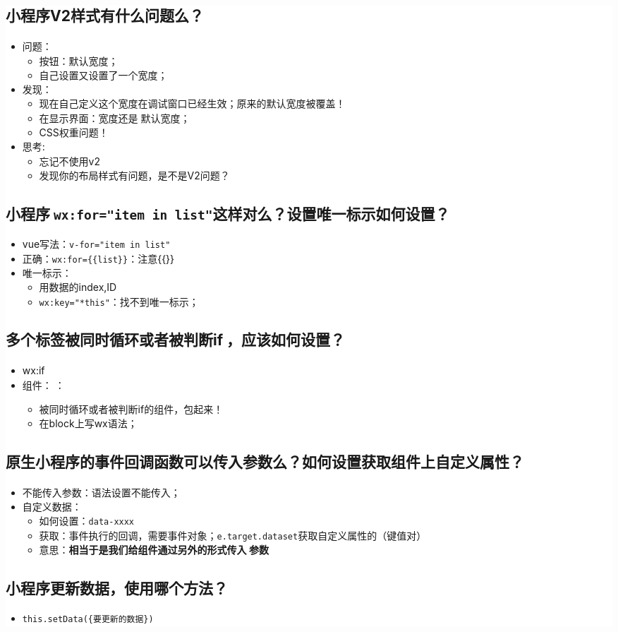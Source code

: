 

## 小程序V2样式有什么问题么？

* 问题：
  * 按钮：默认宽度；
  * 自己设置又设置了一个宽度；
* 发现：
  * 现在自己定义这个宽度在调试窗口已经生效；原来的默认宽度被覆盖！
  * 在显示界面：宽度还是 默认宽度；
  * CSS权重问题！
* 思考:
  * 忘记不使用v2
  * 发现你的布局样式有问题，是不是V2问题？







## 小程序 `wx:for="item in list"`这样对么？设置唯一标示如何设置？

* vue写法：`v-for="item in list"`
* 正确：`wx:for={{list}}`：注意{{}}
* 唯一标示：
  * 用数据的index,ID
  * `wx:key="*this"`：找不到唯一标示；





## 多个标签被同时循环或者被判断if ，应该如何设置？

* wx:if
* 组件：<block>  ：
  * 被同时循环或者被判断if的组件，包起来！
  * 在block上写wx语法；





## 原生小程序的事件回调函数可以传入参数么？如何设置获取组件上自定义属性？

* 不能传入参数：语法设置不能传入；
* 自定义数据：
  * 如何设置：`data-xxxx`
  * 获取：事件执行的回调，需要事件对象；`e.target.dataset`获取自定义属性的（键值对）
  * 意思：**相当于是我们给组件通过另外的形式传入 参数**





## 小程序更新数据，使用哪个方法？

* `this.setData({要更新的数据})`
